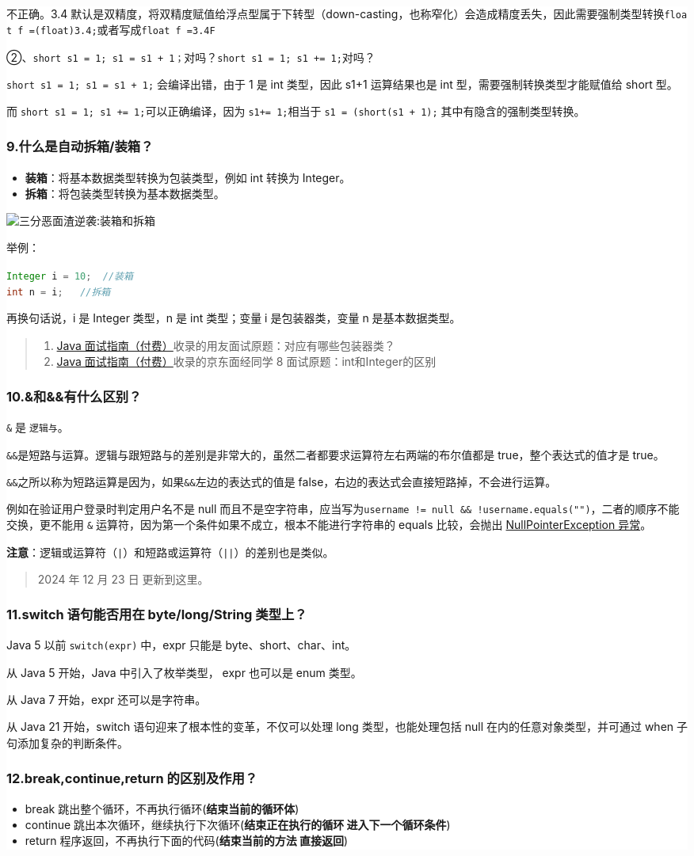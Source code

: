 不正确。3.4 默认是双精度，将双精度赋值给浮点型属于下转型（down-casting，也称窄化）会造成精度丢失，因此需要强制类型转换`float f =(float)3.4;`或者写成`float f =3.4F`

②、`short s1 = 1; s1 = s1 + 1；`对吗？`short s1 = 1; s1 += 1;`对吗？

`short s1 = 1; s1 = s1 + 1;` 会编译出错，由于 1 是 int 类型，因此 s1+1 运算结果也是 int 型，需要强制转换类型才能赋值给 short 型。

而 `short s1 = 1; s1 += 1;`可以正确编译，因为 `s1+= 1;`相当于 `s1 = (short(s1 + 1);` 其中有隐含的强制类型转换。

### 9.什么是自动拆箱/装箱？

- **装箱**：将基本数据类型转换为包装类型，例如 int 转换为 Integer。
- **拆箱**：将包装类型转换为基本数据类型。

![三分恶面渣逆袭:装箱和拆箱](https://cdn.tobebetterjavaer.com/tobebetterjavaer/images/sidebar/sanfene/javase-8.png)

举例：

```java
Integer i = 10;  //装箱
int n = i;   //拆箱
```

再换句话说，i 是 Integer 类型，n 是 int 类型；变量 i 是包装器类，变量 n 是基本数据类型。

> 1. [Java 面试指南（付费）](https://javabetter.cn/zhishixingqiu/mianshi.html)收录的用友面试原题：对应有哪些包装器类？
> 2. [Java 面试指南（付费）](https://javabetter.cn/zhishixingqiu/mianshi.html)收录的京东面经同学 8 面试原题：int和Integer的区别 

### 10.&和&&有什么区别？

`&` 是 `逻辑与`。

`&&`是短路与运算。逻辑与跟短路与的差别是非常大的，虽然二者都要求运算符左右两端的布尔值都是 true，整个表达式的值才是 true。

`&&`之所以称为短路运算是因为，如果`&&`左边的表达式的值是 false，右边的表达式会直接短路掉，不会进行运算。

例如在验证用户登录时判定用户名不是 null 而且不是空字符串，应当写为`username != null && !username.equals("")`，二者的顺序不能交换，更不能用 `&` 运算符，因为第一个条件如果不成立，根本不能进行字符串的 equals 比较，会抛出 [NullPointerException 异常](https://javabetter.cn/exception/npe.html)。

**注意**：逻辑或运算符（`|`）和短路或运算符（`||`）的差别也是类似。

> 2024 年 12 月 23 日 更新到这里。

### 11.switch 语句能否用在 byte/long/String 类型上？

Java 5 以前 `switch(expr)` 中，expr 只能是 byte、short、char、int。

从 Java 5 开始，Java 中引入了枚举类型， expr 也可以是 enum 类型。

从 Java 7 开始，expr 还可以是字符串。

从 Java 21 开始，switch 语句迎来了根本性的变革，不仅可以处理 long 类型，也能处理包括 null 在内的任意对象类型，并可通过 when 子句添加复杂的判断条件。

### 12.break,continue,return 的区别及作用？

- break 跳出整个循环，不再执行循环(**结束当前的循环体**)
- continue 跳出本次循环，继续执行下次循环(**结束正在执行的循环 进入下一个循环条件**)
- return 程序返回，不再执行下面的代码(**结束当前的方法 直接返回**)
